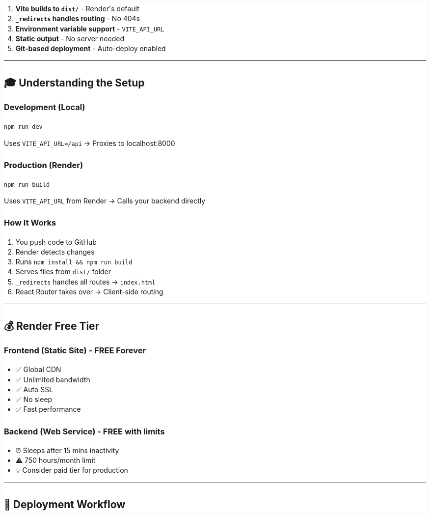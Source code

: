 1. **Vite builds to `dist/`** - Render's default
2. **`_redirects` handles routing** - No 404s
3. **Environment variable support** - `VITE_API_URL`
4. **Static output** - No server needed
5. **Git-based deployment** - Auto-deploy enabled

---

## 🎓 Understanding the Setup

### Development (Local)
```bash
npm run dev
```
Uses `VITE_API_URL=/api` → Proxies to localhost:8000

### Production (Render)
```bash
npm run build
```
Uses `VITE_API_URL` from Render → Calls your backend directly

### How It Works
1. You push code to GitHub
2. Render detects changes
3. Runs `npm install && npm run build`
4. Serves files from `dist/` folder
5. `_redirects` handles all routes → `index.html`
6. React Router takes over → Client-side routing

---

## 💰 Render Free Tier

### Frontend (Static Site) - FREE Forever
- ✅ Global CDN
- ✅ Unlimited bandwidth
- ✅ Auto SSL
- ✅ No sleep
- ✅ Fast performance

### Backend (Web Service) - FREE with limits
- ⏰ Sleeps after 15 mins inactivity
- ⚠️ 750 hours/month limit
- 💡 Consider paid tier for production

---

## 🔄 Deployment Workflow
